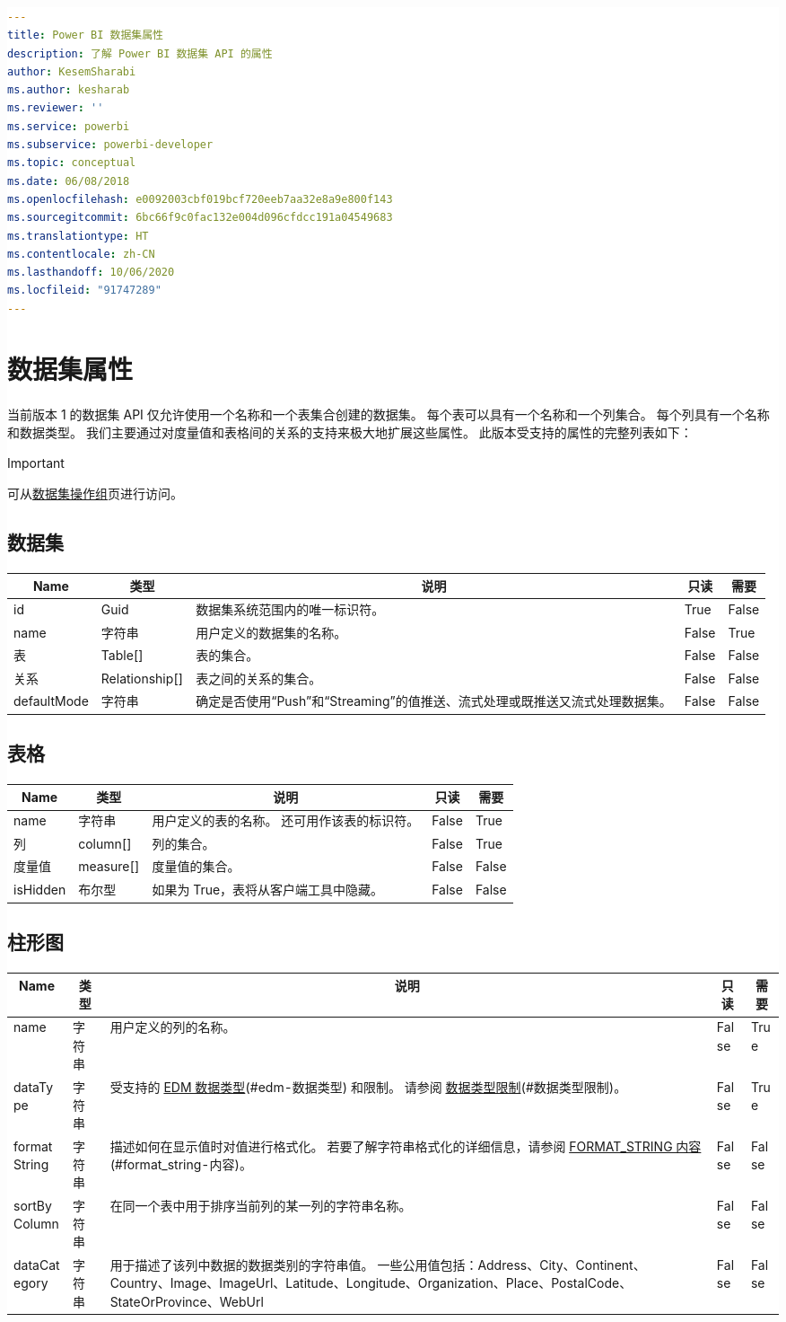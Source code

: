 ```yaml
---
title: Power BI 数据集属性
description: 了解 Power BI 数据集 API 的属性
author: KesemSharabi
ms.author: kesharab
ms.reviewer: ''
ms.service: powerbi
ms.subservice: powerbi-developer
ms.topic: conceptual
ms.date: 06/08/2018
ms.openlocfilehash: e0092003cbf019bcf720eeb7aa32e8a9e800f143
ms.sourcegitcommit: 6bc66f9c0fac132e004d096cfdcc191a04549683
ms.translationtype: HT
ms.contentlocale: zh-CN
ms.lasthandoff: 10/06/2020
ms.locfileid: "91747289"
---
```

# <a name="dataset-properties"></a>数据集属性

当前版本 1 的数据集 API 仅允许使用一个名称和一个表集合创建的数据集。 每个表可以具有一个名称和一个列集合。 每个列具有一个名称和数据类型。 我们主要通过对度量值和表格间的关系的支持来极大地扩展这些属性。 此版本受支持的属性的完整列表如下：

> [!IMPORTANT]
> 可从[数据集操作组](/rest/api/power-bi/datasets)页进行访问。

## <a name="dataset"></a>数据集

Name  |类型  |说明  |只读  |需要
---------|---------|---------|---------|---------
id     |  Guid       | 数据集系统范围内的唯一标识符。        | True        | False        
name     | 字符串        | 用户定义的数据集的名称。        | False        | True        
表     | Table[]        | 表的集合。        |  False       | False        
关系     | Relationship[]        | 表之间的关系的集合。        | False        |  False  
defaultMode     | 字符串        | 确定是否使用“Push”和“Streaming”的值推送、流式处理或既推送又流式处理数据集。         | False        |  False

## <a name="table"></a>表格

Name  |类型  |说明  |只读  |需要
---------|---------|---------|---------|---------
name     | 字符串        |  用户定义的表的名称。 还可用作该表的标识符。       | False        |  True       
列     |  column[]       |  列的集合。       | False        |  True       
度量值     | measure[]        |  度量值的集合。       | False        |  False       
isHidden     | 布尔型        | 如果为 True，表将从客户端工具中隐藏。        | False        | False        

## <a name="column"></a>柱形图

Name  |类型  |说明  |只读  |需要
---------|---------|---------|---------|---------
name     |  字符串        | 用户定义的列的名称。        |  False       | True       
dataType     |  字符串       |  受支持的 [EDM 数据类型](/dotnet/framework/data/adonet/entity-data-model-primitive-data-types)(#edm-数据类型) 和限制。 请参阅 [数据类型限制](#data-type-restrictions)(#数据类型限制)。      |  False       | True        
formatString     | 字符串        | 描述如何在显示值时对值进行格式化。 若要了解字符串格式化的详细信息，请参阅 [FORMAT_STRING 内容](/analysis-services/multidimensional-models/mdx/mdx-cell-properties-format-string-contents)(#format_string-内容)。      | False        | False        
sortByColumn    | 字符串        |   在同一个表中用于排序当前列的某一列的字符串名称。     | False        | False       
dataCategory     | 字符串        |  用于描述了该列中数据的数据类别的字符串值。 一些公用值包括：Address、City、Continent、Country、Image、ImageUrl、Latitude、Longitude、Organization、Place、PostalCode、StateOrProvince、WebUrl       |  False       | False        